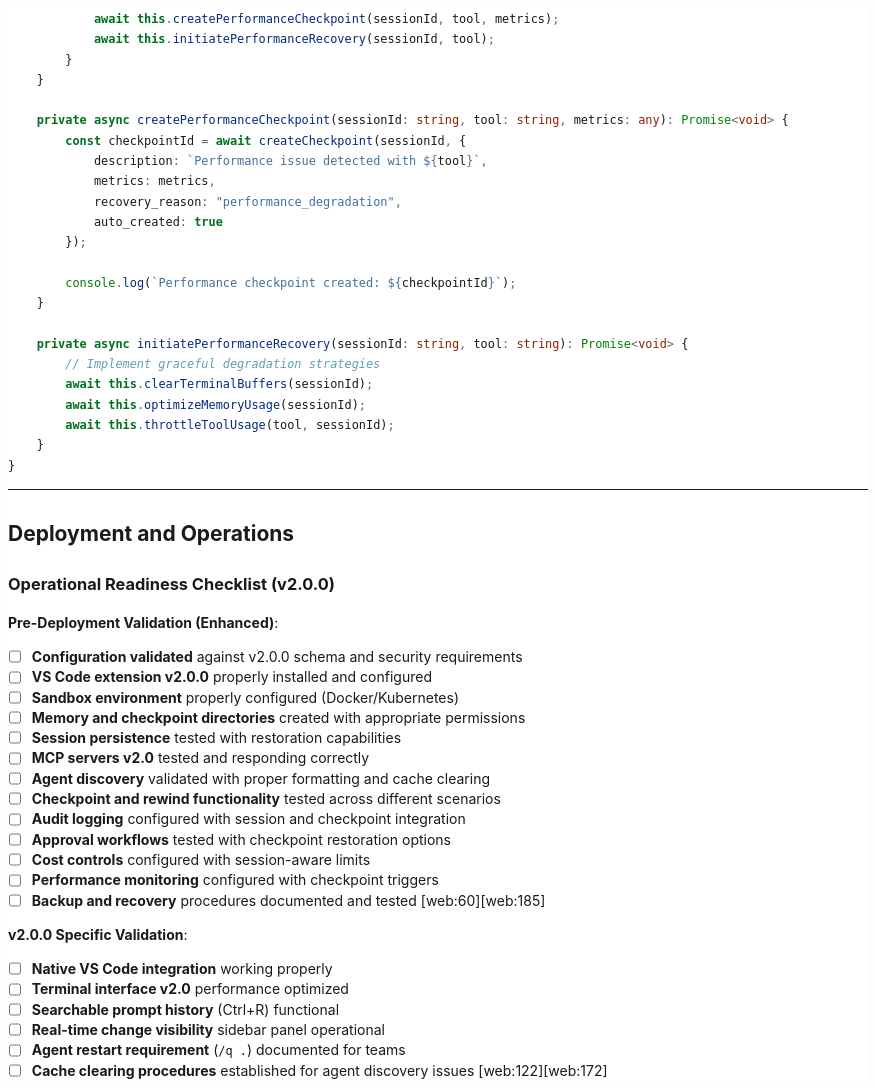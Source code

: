 ```typescript
            await this.createPerformanceCheckpoint(sessionId, tool, metrics);
            await this.initiatePerformanceRecovery(sessionId, tool);
        }
    }
    
    private async createPerformanceCheckpoint(sessionId: string, tool: string, metrics: any): Promise<void> {
        const checkpointId = await createCheckpoint(sessionId, {
            description: `Performance issue detected with ${tool}`,
            metrics: metrics,
            recovery_reason: "performance_degradation",
            auto_created: true
        });
        
        console.log(`Performance checkpoint created: ${checkpointId}`);
    }
    
    private async initiatePerformanceRecovery(sessionId: string, tool: string): Promise<void> {
        // Implement graceful degradation strategies
        await this.clearTerminalBuffers(sessionId);
        await this.optimizeMemoryUsage(sessionId);
        await this.throttleToolUsage(tool, sessionId);
    }
}
```

---

## Deployment and Operations

### Operational Readiness Checklist (v2.0.0)

**Pre-Deployment Validation (Enhanced)**:
- [ ] **Configuration validated** against v2.0.0 schema and security requirements
- [ ] **VS Code extension v2.0.0** properly installed and configured
- [ ] **Sandbox environment** properly configured (Docker/Kubernetes)  
- [ ] **Memory and checkpoint directories** created with appropriate permissions
- [ ] **Session persistence** tested with restoration capabilities
- [ ] **MCP servers v2.0** tested and responding correctly
- [ ] **Agent discovery** validated with proper formatting and cache clearing
- [ ] **Checkpoint and rewind functionality** tested across different scenarios
- [ ] **Audit logging** configured with session and checkpoint integration
- [ ] **Approval workflows** tested with checkpoint restoration options
- [ ] **Cost controls** configured with session-aware limits
- [ ] **Performance monitoring** configured with checkpoint triggers
- [ ] **Backup and recovery** procedures documented and tested [web:60][web:185]

**v2.0.0 Specific Validation**:
- [ ] **Native VS Code integration** working properly
- [ ] **Terminal interface v2.0** performance optimized  
- [ ] **Searchable prompt history** (Ctrl+R) functional
- [ ] **Real-time change visibility** sidebar panel operational
- [ ] **Agent restart requirement** (`/q .`) documented for teams
- [ ] **Cache clearing procedures** established for agent discovery issues [web:122][web:172]
